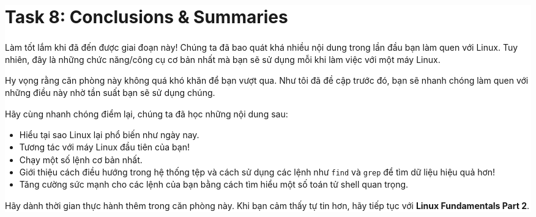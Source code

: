 # Task 8: Conclusions & Summaries

Làm tốt lắm khi đã đến được giai đoạn này! Chúng ta đã bao quát khá nhiều nội dung trong lần đầu bạn làm quen với Linux. Tuy nhiên, đây là những chức năng/công cụ cơ bản nhất mà bạn sẽ sử dụng mỗi khi làm việc với một máy Linux.

Hy vọng rằng căn phòng này không quá khó khăn để bạn vượt qua. Như tôi đã đề cập trước đó, bạn sẽ nhanh chóng làm quen với những điều này nhờ tần suất bạn sẽ sử dụng chúng.

Hãy cùng nhanh chóng điểm lại, chúng ta đã học những nội dung sau:

- Hiểu tại sao Linux lại phổ biến như ngày nay.  
- Tương tác với máy Linux đầu tiên của bạn!  
- Chạy một số lệnh cơ bản nhất.  
- Giới thiệu cách điều hướng trong hệ thống tệp và cách sử dụng các lệnh như `find` và `grep` để tìm dữ liệu hiệu quả hơn!  
- Tăng cường sức mạnh cho các lệnh của bạn bằng cách tìm hiểu một số toán tử shell quan trọng.  

Hãy dành thời gian thực hành thêm trong căn phòng này. Khi bạn cảm thấy tự tin hơn, hãy tiếp tục với **Linux Fundamentals Part 2**.
